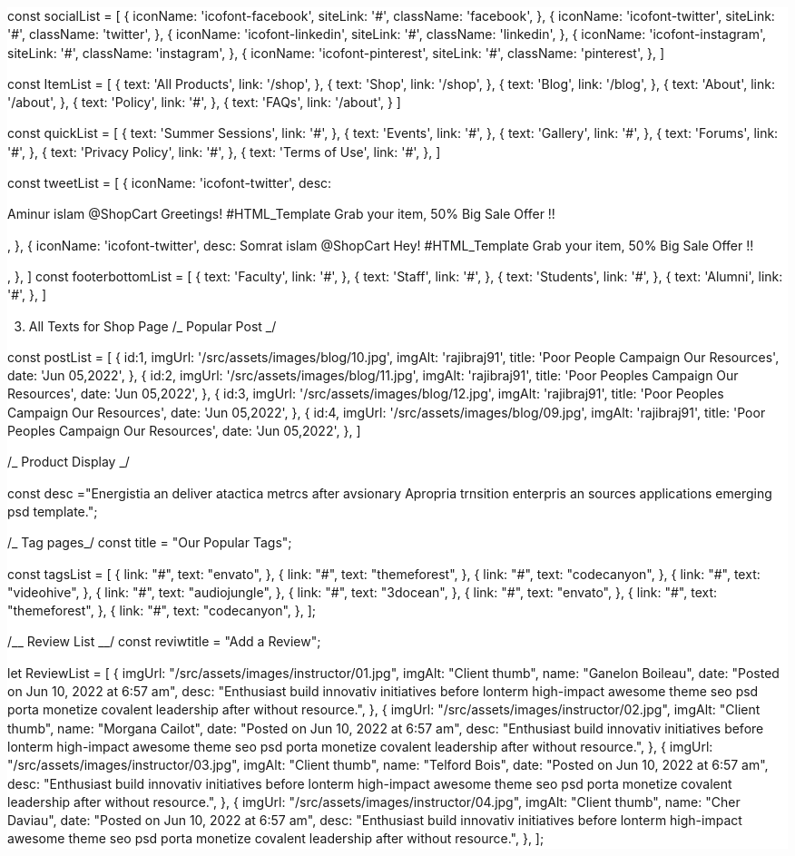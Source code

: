 const socialList = [ { iconName: 'icofont-facebook', siteLink: '#', className: 'facebook', }, { iconName: 'icofont-twitter', siteLink: '#', className: 'twitter', }, { iconName: 'icofont-linkedin', siteLink: '#', className: 'linkedin', }, { iconName: 'icofont-instagram', siteLink: '#', className: 'instagram', }, { iconName: 'icofont-pinterest', siteLink: '#', className: 'pinterest', }, ]

const ItemList = [ { text: 'All Products', link: '/shop', }, { text: 'Shop', link: '/shop', }, { text: 'Blog', link: '/blog', }, { text: 'About', link: '/about', }, { text: 'Policy', link: '#', }, { text: 'FAQs', link: '/about', } ]

const quickList = [ { text: 'Summer Sessions', link: '#', }, { text: 'Events', link: '#', }, { text: 'Gallery', link: '#', }, { text: 'Forums', link: '#', }, { text: 'Privacy Policy', link: '#', }, { text: 'Terms of Use', link: '#', }, ]

const tweetList = [ { iconName: 'icofont-twitter', desc:

Aminur islam @ShopCart Greetings! #HTML_Template Grab your item, 50% Big Sale Offer !!

, }, { iconName: 'icofont-twitter', desc:
Somrat islam @ShopCart Hey! #HTML_Template Grab your item, 50% Big Sale Offer !!

, }, ]
const footerbottomList = [ { text: 'Faculty', link: '#', }, { text: 'Staff', link: '#', }, { text: 'Students', link: '#', }, { text: 'Alumni', link: '#', }, ]

3. All Texts for Shop Page
/_ Popular Post _/

const postList = [ { id:1, imgUrl: '/src/assets/images/blog/10.jpg', imgAlt: 'rajibraj91', title: 'Poor People Campaign Our Resources', date: 'Jun 05,2022', }, { id:2, imgUrl: '/src/assets/images/blog/11.jpg', imgAlt: 'rajibraj91', title: 'Poor Peoples Campaign Our Resources', date: 'Jun 05,2022', }, { id:3, imgUrl: '/src/assets/images/blog/12.jpg', imgAlt: 'rajibraj91', title: 'Poor Peoples Campaign Our Resources', date: 'Jun 05,2022', }, { id:4, imgUrl: '/src/assets/images/blog/09.jpg', imgAlt: 'rajibraj91', title: 'Poor Peoples Campaign Our Resources', date: 'Jun 05,2022', }, ]

/_ Product Display _/

const desc ="Energistia an deliver atactica metrcs after avsionary Apropria trnsition enterpris an sources applications emerging psd template.";

/_ Tag pages_/ const title = "Our Popular Tags";

const tagsList = [ { link: "#", text: "envato", }, { link: "#", text: "themeforest", }, { link: "#", text: "codecanyon", }, { link: "#", text: "videohive", }, { link: "#", text: "audiojungle", }, { link: "#", text: "3docean", }, { link: "#", text: "envato", }, { link: "#", text: "themeforest", }, { link: "#", text: "codecanyon", }, ];

/__ Review List __/ const reviwtitle = "Add a Review";

let ReviewList = [ { imgUrl: "/src/assets/images/instructor/01.jpg", imgAlt: "Client thumb", name: "Ganelon Boileau", date: "Posted on Jun 10, 2022 at 6:57 am", desc: "Enthusiast build innovativ initiatives before lonterm high-impact awesome theme seo psd porta monetize covalent leadership after without resource.", }, { imgUrl: "/src/assets/images/instructor/02.jpg", imgAlt: "Client thumb", name: "Morgana Cailot", date: "Posted on Jun 10, 2022 at 6:57 am", desc: "Enthusiast build innovativ initiatives before lonterm high-impact awesome theme seo psd porta monetize covalent leadership after without resource.", }, { imgUrl: "/src/assets/images/instructor/03.jpg", imgAlt: "Client thumb", name: "Telford Bois", date: "Posted on Jun 10, 2022 at 6:57 am", desc: "Enthusiast build innovativ initiatives before lonterm high-impact awesome theme seo psd porta monetize covalent leadership after without resource.", }, { imgUrl: "/src/assets/images/instructor/04.jpg", imgAlt: "Client thumb", name: "Cher Daviau", date: "Posted on Jun 10, 2022 at 6:57 am", desc: "Enthusiast build innovativ initiatives before lonterm high-impact awesome theme seo psd porta monetize covalent leadership after without resource.", }, ];
